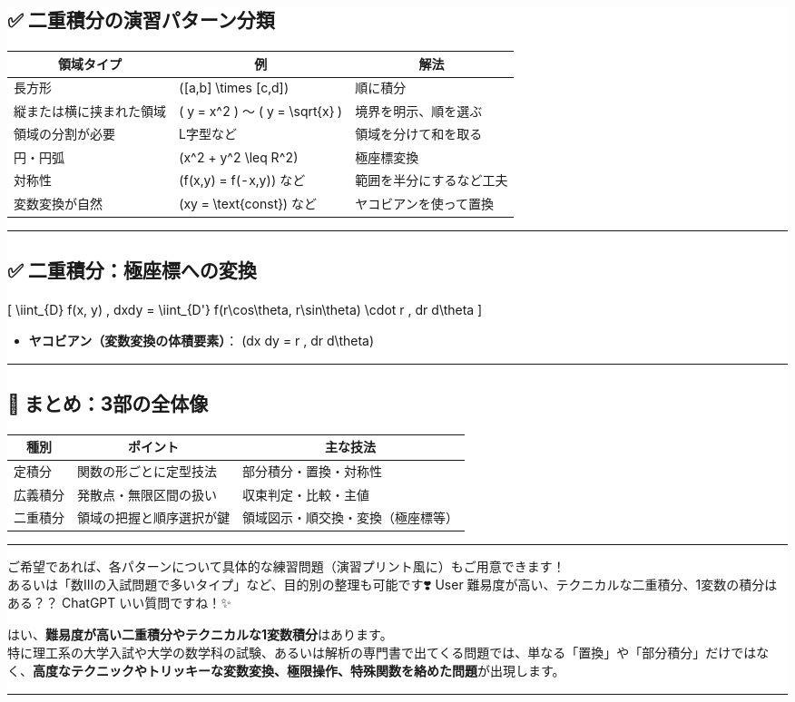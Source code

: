 
## ✅ 二重積分の演習パターン分類

| 領域タイプ | 例 | 解法 |
|------------|-----|------|
| 長方形 | \([a,b] \times [c,d]\) | 順に積分 |
| 縦または横に挟まれた領域 | \( y = x^2 \) 〜 \( y = \sqrt{x} \) | 境界を明示、順を選ぶ |
| 領域の分割が必要 | L字型など | 領域を分けて和を取る |
| 円・円弧 | \(x^2 + y^2 \leq R^2\) | 極座標変換 |
| 対称性 | \(f(x,y) = f(-x,y)\) など | 範囲を半分にするなど工夫 |
| 変数変換が自然 | \(xy = \text{const}\) など | ヤコビアンを使って置換 |

---

## ✅ 二重積分：極座標への変換

\[
\iint_{D} f(x, y) \, dxdy
= \iint_{D'} f(r\cos\theta, r\sin\theta) \cdot r \, dr d\theta
\]

- **ヤコビアン（変数変換の体積要素）**： \(dx dy = r \, dr d\theta\)

---

## 🎯 まとめ：3部の全体像

| 種別 | ポイント | 主な技法 |
|------|----------|----------|
| 定積分 | 関数の形ごとに定型技法 | 部分積分・置換・対称性 |
| 広義積分 | 発散点・無限区間の扱い | 収束判定・比較・主値 |
| 二重積分 | 領域の把握と順序選択が鍵 | 領域図示・順交換・変換（極座標等） |

---

ご希望であれば、各パターンについて具体的な練習問題（演習プリント風に）もご用意できます！  
あるいは「数IIIの入試問題で多いタイプ」など、目的別の整理も可能です❣️
User
難易度が高い、テクニカルな二重積分、1変数の積分はある？？
ChatGPT
いい質問ですね！✨

はい、**難易度が高い二重積分やテクニカルな1変数積分**はあります。  
特に理工系の大学入試や大学の数学科の試験、あるいは解析の専門書で出てくる問題では、単なる「置換」や「部分積分」だけではなく、**高度なテクニックやトリッキーな変数変換、極限操作、特殊関数を絡めた問題**が出現します。  

---
